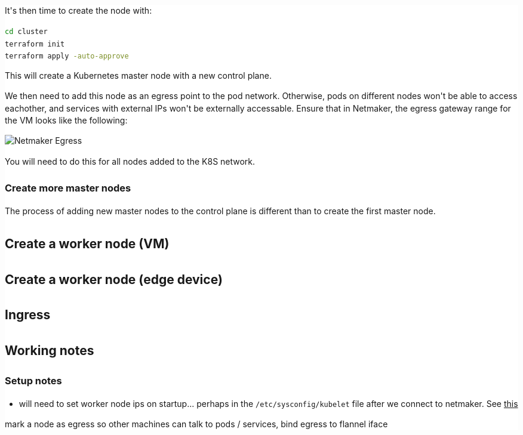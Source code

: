 It's then time to create the node with:

```bash
cd cluster
terraform init
terraform apply -auto-approve
```

This will create a Kubernetes master node with a new control plane.

We then need to add this node as an egress point to the pod network. Otherwise, pods on different nodes won't be able to access eachother, and services with external IPs won't be externally accessable. Ensure that in Netmaker, the egress gateway range for the VM looks like the following:

![Netmaker Egress](img/egress.png)

You will need to do this for all nodes added to the K8S network.

### Create more master nodes

The process of adding new master nodes to the control plane is different than to create the first master node.

## Create a worker node (VM)

## Create a worker node (edge device)

## Ingress

## Working notes

### Setup notes


- will need to set worker node ips on startup... perhaps in the `/etc/sysconfig/kubelet` file after we connect to netmaker. See [this](https://stackoverflow.com/questions/54942488/how-to-change-the-internal-ip-of-kubernetes-worker-nodes)


mark a node as egress so other machines can talk to pods / services, bind egress to flannel iface
